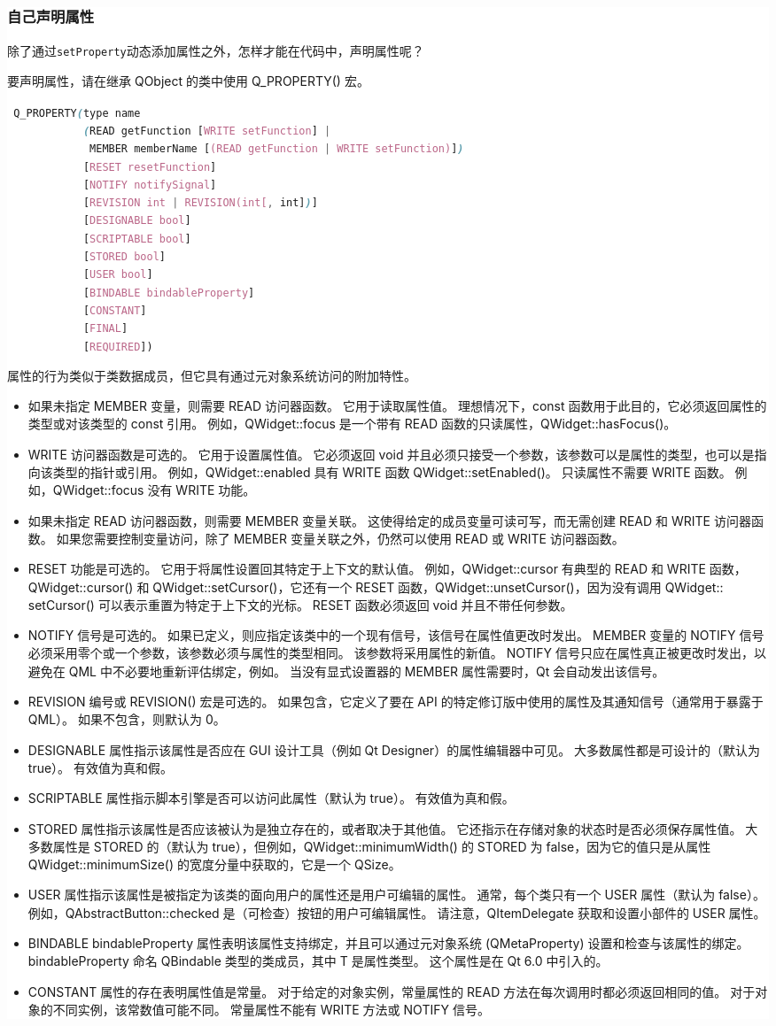 

### 自己声明属性

除了通过`setProperty`动态添加属性之外，怎样才能在代码中，声明属性呢？

要声明属性，请在继承 QObject 的类中使用 Q_PROPERTY() 宏。

```css
 Q_PROPERTY(type name
            (READ getFunction [WRITE setFunction] |
             MEMBER memberName [(READ getFunction | WRITE setFunction)])
            [RESET resetFunction]
            [NOTIFY notifySignal]
            [REVISION int | REVISION(int[, int])]
            [DESIGNABLE bool]
            [SCRIPTABLE bool]
            [STORED bool]
            [USER bool]
            [BINDABLE bindableProperty]
            [CONSTANT]
            [FINAL]
            [REQUIRED])
```

属性的行为类似于类数据成员，但它具有通过元对象系统访问的附加特性。

+ 如果未指定 MEMBER 变量，则需要 READ 访问器函数。 它用于读取属性值。 理想情况下，const 函数用于此目的，它必须返回属性的类型或对该类型的 const 引用。 例如，QWidget::focus 是一个带有 READ 函数的只读属性，QWidget::hasFocus()。

+ WRITE 访问器函数是可选的。 它用于设置属性值。 它必须返回 void 并且必须只接受一个参数，该参数可以是属性的类型，也可以是指向该类型的指针或引用。 例如，QWidget::enabled 具有 WRITE 函数 QWidget::setEnabled()。 只读属性不需要 WRITE 函数。 例如，QWidget::focus 没有 WRITE 功能。

+ 如果未指定 READ 访问器函数，则需要 MEMBER 变量关联。 这使得给定的成员变量可读可写，而无需创建 READ 和 WRITE 访问器函数。 如果您需要控制变量访问，除了 MEMBER 变量关联之外，仍然可以使用 READ 或 WRITE 访问器函数。
+ RESET 功能是可选的。 它用于将属性设置回其特定于上下文的默认值。 例如，QWidget::cursor 有典型的 READ 和 WRITE 函数，QWidget::cursor() 和 QWidget::setCursor()，它还有一个 RESET 函数，QWidget::unsetCursor()，因为没有调用 QWidget:: setCursor() 可以表示重置为特定于上下文的光标。 RESET 函数必须返回 void 并且不带任何参数。
+ NOTIFY 信号是可选的。 如果已定义，则应指定该类中的一个现有信号，该信号在属性值更改时发出。 MEMBER 变量的 NOTIFY 信号必须采用零个或一个参数，该参数必须与属性的类型相同。 该参数将采用属性的新值。 NOTIFY 信号只应在属性真正被更改时发出，以避免在 QML 中不必要地重新评估绑定，例如。 当没有显式设置器的 MEMBER 属性需要时，Qt 会自动发出该信号。

+ REVISION 编号或 REVISION() 宏是可选的。 如果包含，它定义了要在 API 的特定修订版中使用的属性及其通知信号（通常用于暴露于 QML）。 如果不包含，则默认为 0。

+ DESIGNABLE 属性指示该属性是否应在 GUI 设计工具（例如 Qt Designer）的属性编辑器中可见。 大多数属性都是可设计的（默认为 true）。 有效值为真和假。

+ SCRIPTABLE 属性指示脚本引擎是否可以访问此属性（默认为 true）。 有效值为真和假。
+ STORED 属性指示该属性是否应该被认为是独立存在的，或者取决于其他值。 它还指示在存储对象的状态时是否必须保存属性值。 大多数属性是 STORED 的（默认为 true），但例如，QWidget::minimumWidth() 的 STORED 为 false，因为它的值只是从属性 QWidget::minimumSize() 的宽度分量中获取的，它是一个 QSize。

+ USER 属性指示该属性是被指定为该类的面向用户的属性还是用户可编辑的属性。 通常，每个类只有一个 USER 属性（默认为 false）。 例如，QAbstractButton::checked 是（可检查）按钮的用户可编辑属性。 请注意，QItemDelegate 获取和设置小部件的 USER 属性。

+ BINDABLE bindableProperty 属性表明该属性支持绑定，并且可以通过元对象系统 (QMetaProperty) 设置和检查与该属性的绑定。 bindableProperty 命名 QBindable<T> 类型的类成员，其中 T 是属性类型。 这个属性是在 Qt 6.0 中引入的。

+ CONSTANT 属性的存在表明属性值是常量。 对于给定的对象实例，常量属性的 READ 方法在每次调用时都必须返回相同的值。 对于对象的不同实例，该常数值可能不同。 常量属性不能有 WRITE 方法或 NOTIFY 信号。

